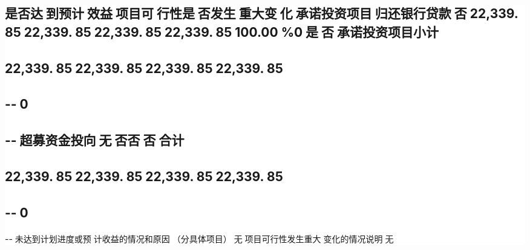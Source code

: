 是否达
到预计
效益
项目可
行性是
否发生
重大变
化
承诺投资项目
归还银行贷款
否
22,339.
85
22,339.
85
22,339.
85
22,339.
85
100.00
%0
是
否
承诺投资项目小计
--
22,339.
85
22,339.
85
22,339.
85
22,339.
85
--
--
0
--
--
超募资金投向
无
否否
否
合计
--
22,339.
85
22,339.
85
22,339.
85
22,339.
85
--
--
0
--
--
未达到计划进度或预
计收益的情况和原因
（分具体项目）
无
项目可行性发生重大
变化的情况说明
无